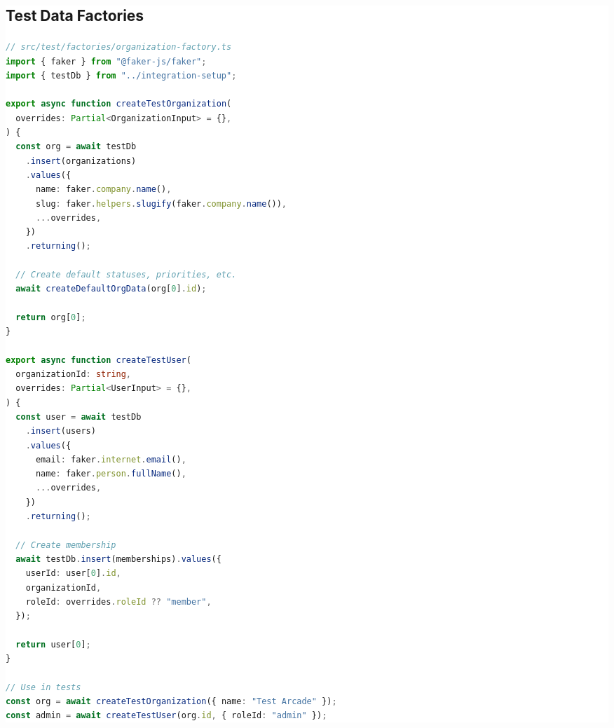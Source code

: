 ## Test Data Factories

```typescript
// src/test/factories/organization-factory.ts
import { faker } from "@faker-js/faker";
import { testDb } from "../integration-setup";

export async function createTestOrganization(
  overrides: Partial<OrganizationInput> = {},
) {
  const org = await testDb
    .insert(organizations)
    .values({
      name: faker.company.name(),
      slug: faker.helpers.slugify(faker.company.name()),
      ...overrides,
    })
    .returning();

  // Create default statuses, priorities, etc.
  await createDefaultOrgData(org[0].id);

  return org[0];
}

export async function createTestUser(
  organizationId: string,
  overrides: Partial<UserInput> = {},
) {
  const user = await testDb
    .insert(users)
    .values({
      email: faker.internet.email(),
      name: faker.person.fullName(),
      ...overrides,
    })
    .returning();

  // Create membership
  await testDb.insert(memberships).values({
    userId: user[0].id,
    organizationId,
    roleId: overrides.roleId ?? "member",
  });

  return user[0];
}

// Use in tests
const org = await createTestOrganization({ name: "Test Arcade" });
const admin = await createTestUser(org.id, { roleId: "admin" });
```

